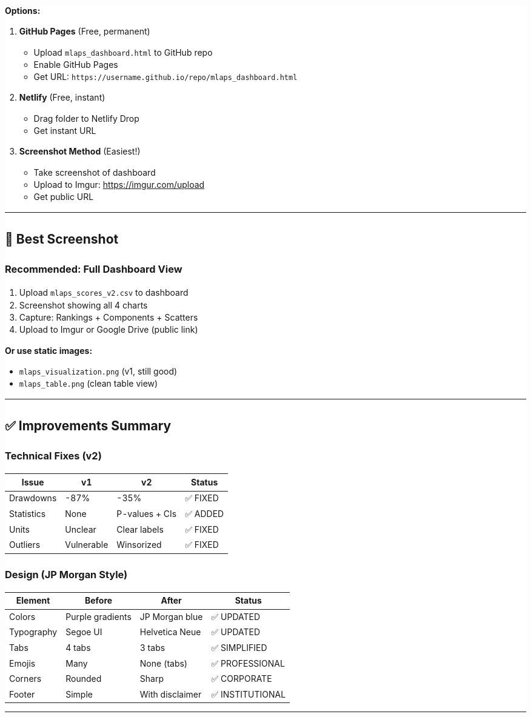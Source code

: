 **Options:**

1. **GitHub Pages** (Free, permanent)

   - Upload `mlaps_dashboard.html` to GitHub repo
   - Enable GitHub Pages
   - Get URL: `https://username.github.io/repo/mlaps_dashboard.html`

2. **Netlify** (Free, instant)

   - Drag folder to Netlify Drop
   - Get instant URL

3. **Screenshot Method** (Easiest!)
   - Take screenshot of dashboard
   - Upload to Imgur: https://imgur.com/upload
   - Get public URL

---

## 📸 Best Screenshot

### Recommended: Full Dashboard View

1. Upload `mlaps_scores_v2.csv` to dashboard
2. Screenshot showing all 4 charts
3. Capture: Rankings + Components + Scatters
4. Upload to Imgur or Google Drive (public link)

**Or use static images:**

- `mlaps_visualization.png` (v1, still good)
- `mlaps_table.png` (clean table view)

---

## ✅ Improvements Summary

### Technical Fixes (v2)

| Issue      | v1         | v2             | Status   |
| ---------- | ---------- | -------------- | -------- |
| Drawdowns  | -87%       | -35%           | ✅ FIXED |
| Statistics | None       | P-values + CIs | ✅ ADDED |
| Units      | Unclear    | Clear labels   | ✅ FIXED |
| Outliers   | Vulnerable | Winsorized     | ✅ FIXED |

### Design (JP Morgan Style)

| Element    | Before           | After           | Status           |
| ---------- | ---------------- | --------------- | ---------------- |
| Colors     | Purple gradients | JP Morgan blue  | ✅ UPDATED       |
| Typography | Segoe UI         | Helvetica Neue  | ✅ UPDATED       |
| Tabs       | 4 tabs           | 3 tabs          | ✅ SIMPLIFIED    |
| Emojis     | Many             | None (tabs)     | ✅ PROFESSIONAL  |
| Corners    | Rounded          | Sharp           | ✅ CORPORATE     |
| Footer     | Simple           | With disclaimer | ✅ INSTITUTIONAL |

---